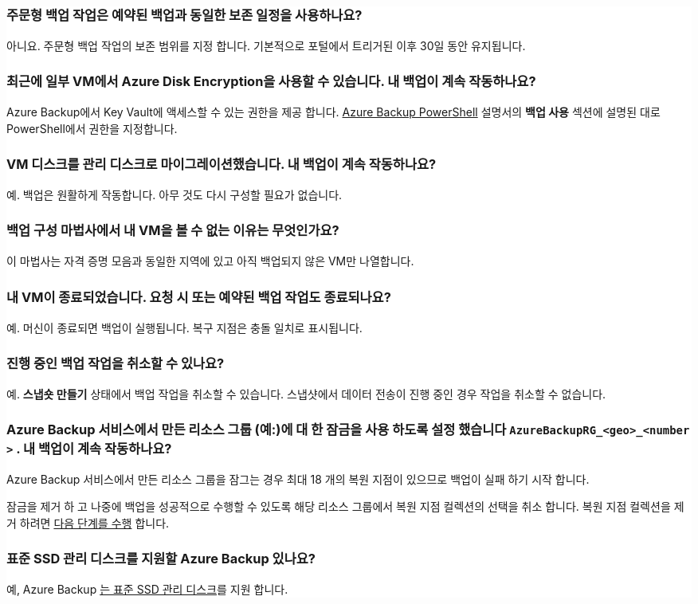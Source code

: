 ### <a name="does-an-on-demand-backup-job-use-the-same-retention-schedule-as-scheduled-backups"></a>주문형 백업 작업은 예약된 백업과 동일한 보존 일정을 사용하나요?

아니요. 주문형 백업 작업의 보존 범위를 지정 합니다. 기본적으로 포털에서 트리거된 이후 30일 동안 유지됩니다.

### <a name="i-recently-enabled-azure-disk-encryption-on-some-vms-will-my-backups-continue-to-work"></a>최근에 일부 VM에서 Azure Disk Encryption을 사용할 수 있습니다. 내 백업이 계속 작동하나요?

Azure Backup에서 Key Vault에 액세스할 수 있는 권한을 제공 합니다. [Azure Backup PowerShell](backup-azure-vms-automation.md) 설명서의 **백업 사용** 섹션에 설명된 대로 PowerShell에서 권한을 지정합니다.

### <a name="i-migrated-vm-disks-to-managed-disks-will-my-backups-continue-to-work"></a>VM 디스크를 관리 디스크로 마이그레이션했습니다. 내 백업이 계속 작동하나요?

예. 백업은 원활하게 작동합니다. 아무 것도 다시 구성할 필요가 없습니다.

### <a name="why-cant-i-see-my-vm-in-the-configure-backup-wizard"></a>백업 구성 마법사에서 내 VM을 볼 수 없는 이유는 무엇인가요?

이 마법사는 자격 증명 모음과 동일한 지역에 있고 아직 백업되지 않은 VM만 나열합니다.

### <a name="my-vm-is-shut-down-will-an-on-demand-or-a-scheduled-backup-work"></a>내 VM이 종료되었습니다. 요청 시 또는 예약된 백업 작업도 종료되나요?

예. 머신이 종료되면 백업이 실행됩니다. 복구 지점은 충돌 일치로 표시됩니다.

### <a name="can-i-cancel-an-in-progress-backup-job"></a>진행 중인 백업 작업을 취소할 수 있나요?

예. **스냅숏 만들기** 상태에서 백업 작업을 취소할 수 있습니다. 스냅샷에서 데이터 전송이 진행 중인 경우 작업을 취소할 수 없습니다.

### <a name="i-enabled-a-lock-on-the-resource-group-created-by-azure-backup-service-for-example-azurebackuprg_geo_number-will-my-backups-continue-to-work"></a>Azure Backup 서비스에서 만든 리소스 그룹 (예:)에 대 한 잠금을 사용 하도록 설정 했습니다 `AzureBackupRG_<geo>_<number>` . 내 백업이 계속 작동하나요?

Azure Backup 서비스에서 만든 리소스 그룹을 잠그는 경우 최대 18 개의 복원 지점이 있으므로 백업이 실패 하기 시작 합니다.

잠금을 제거 하 고 나중에 백업을 성공적으로 수행할 수 있도록 해당 리소스 그룹에서 복원 지점 컬렉션의 선택을 취소 합니다. 복원 지점 컬렉션을 제거 하려면 [다음 단계를 수행](backup-azure-troubleshoot-vm-backup-fails-snapshot-timeout.md#clean-up-restore-point-collection-from-azure-portal) 합니다.

### <a name="does-azure-backup-support-standard-ssd-managed-disks"></a>표준 SSD 관리 디스크를 지원할 Azure Backup 있나요?

예, Azure Backup [는 표준 SSD 관리 디스크](https://azure.microsoft.com/blog/announcing-general-availability-of-standard-ssd-disks-for-azure-virtual-machine-workloads/)를 지원 합니다.
